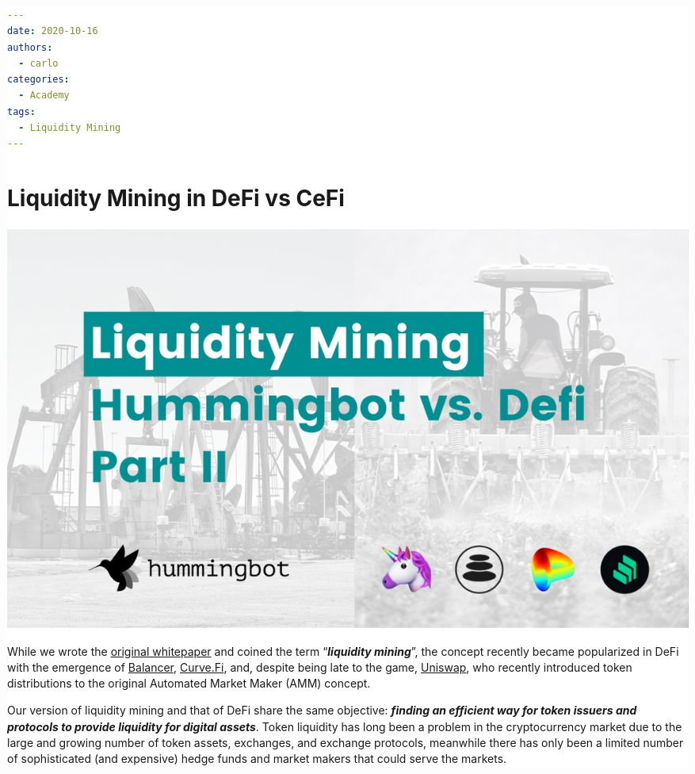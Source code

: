 ```yaml
---
date: 2020-10-16
authors:
  - carlo
categories:
  - Academy
tags:
  - Liquidity Mining 
---
```


# Liquidity Mining in DeFi vs CeFi

![cover](cover.jpg)

While we wrote the [original whitepaper](https://coinalpha.com/liquidity-mining-policy) and coined the term “_**liquidity mining**_”, the concept recently became popularized in DeFi with the emergence of [Balancer](https://balancer.finance/), [Curve.Fi](https://www.curve.fi/), and, despite being late to the game, [Uniswap](https://uniswap.org/), who recently introduced token distributions to the original Automated Market Maker (AMM) concept.

Our version of liquidity mining and that of DeFi share the same objective: _**finding an efficient way for token issuers and protocols to provide liquidity for digital assets**_.  Token liquidity has long been a problem in the cryptocurrency market due to the large and growing number of token assets, exchanges, and exchange protocols, meanwhile there has only been a limited number of sophisticated (and expensive) hedge funds and market makers that could serve the markets.
